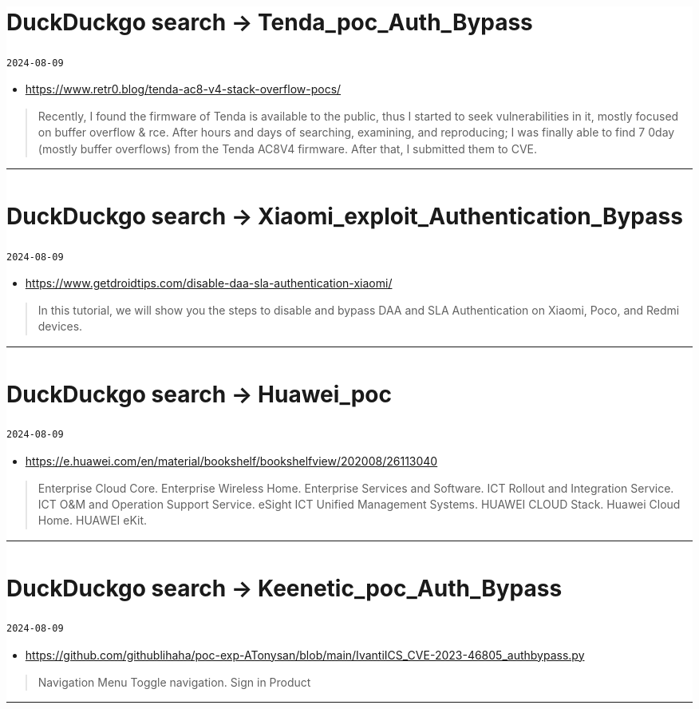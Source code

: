 
# DuckDuckgo search -> Tenda_poc_Auth_Bypass
`2024-08-09`

* https://www.retr0.blog/tenda-ac8-v4-stack-overflow-pocs/

<blockquote>
Recently, I found the firmware of Tenda is available to the public, thus I started to seek vulnerabilities in it, mostly focused on buffer overflow &amp; rce. After hours and days of searching, examining, and reproducing; I was finally able to find 7 0day (mostly buffer overflows) from the Tenda AC8V4 firmware. After that, I submitted them to CVE.
</blockquote>

---

# DuckDuckgo search -> Xiaomi_exploit_Authentication_Bypass
`2024-08-09`

* https://www.getdroidtips.com/disable-daa-sla-authentication-xiaomi/

<blockquote>
In this tutorial, we will show you the steps to disable and bypass DAA and SLA Authentication on Xiaomi, Poco, and Redmi devices.
</blockquote>

---

# DuckDuckgo search -> Huawei_poc
`2024-08-09`

* https://e.huawei.com/en/material/bookshelf/bookshelfview/202008/26113040

<blockquote>
Enterprise Cloud Core. Enterprise Wireless Home. Enterprise Services and Software. ICT Rollout and Integration Service. ICT O&amp;M and Operation Support Service. eSight ICT Unified Management Systems. HUAWEI CLOUD Stack. Huawei Cloud Home. HUAWEI eKit.
</blockquote>

---

# DuckDuckgo search -> Keenetic_poc_Auth_Bypass
`2024-08-09`

* https://github.com/githublihaha/poc-exp-ATonysan/blob/main/IvantiICS_CVE-2023-46805_authbypass.py

<blockquote>
Navigation Menu Toggle navigation. Sign in Product
</blockquote>

---
